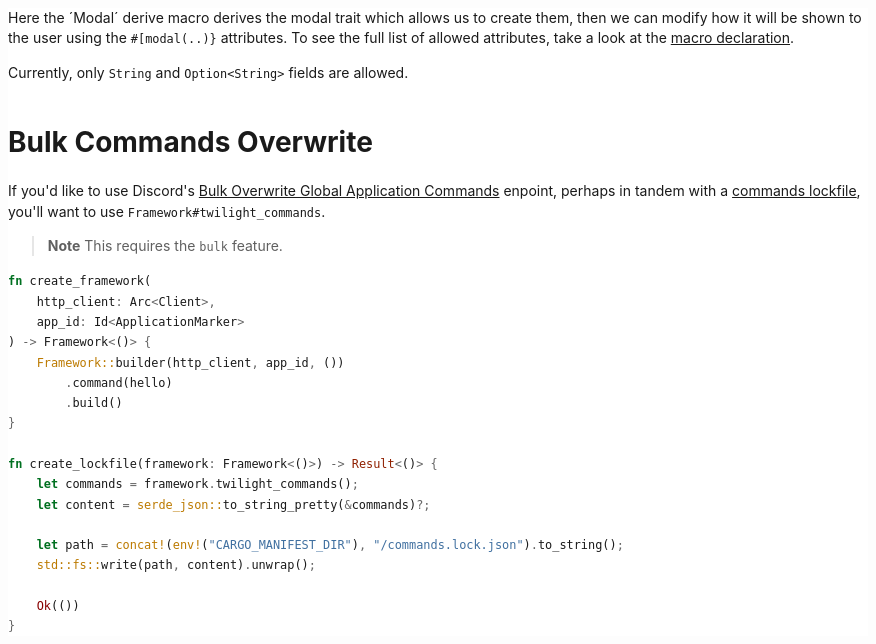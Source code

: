 Here the ´Modal´ derive macro derives the modal trait which allows us to create them, then we can modify how it will be
shown to the user using the `#[modal(..)}` attributes. To see the full list of allowed attributes, take a look at the
[macro declaration].

Currently, only `String` and `Option<String>` fields are allowed.

[macro declaration]: https://github.com/AlvaroMS25/vesper/blob/master/vesper-macros/src/lib.rs#L150-L236

# Bulk Commands Overwrite
If you'd like to use Discord's [Bulk Overwrite Global Application Commands](https://discord.com/developers/docs/interactions/application-commands#bulk-overwrite-global-application-commands) enpoint, perhaps in tandem with a [commands lockfile](https://github.com/carterhimmel/thoth/tree/28c3855b1c55c9ed839bbbcbf9e9c704bf2bd81a/.github/workflows/cd_commands.yml), you'll want to use `Framework#twilight_commands`.

> **Note**
> This requires the `bulk` feature.

```rust
fn create_framework(
    http_client: Arc<Client>,
    app_id: Id<ApplicationMarker>
) -> Framework<()> {
    Framework::builder(http_client, app_id, ())
        .command(hello)
        .build()
}

fn create_lockfile(framework: Framework<()>) -> Result<()> {
    let commands = framework.twilight_commands();
    let content = serde_json::to_string_pretty(&commands)?;

    let path = concat!(env!("CARGO_MANIFEST_DIR"), "/commands.lock.json").to_string();
	std::fs::write(path, content).unwrap();

    Ok(())
}
```
